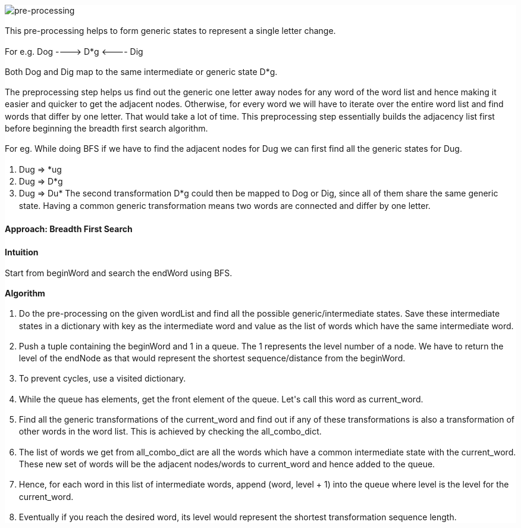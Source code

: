 ![pre-processing](https://leetcode.com/problems/word-ladder/Figures/127/Word_Ladder_2.png)

This pre-processing helps to form generic states to represent a single letter change.

For e.g. Dog ----> D*g <---- Dig

Both Dog and Dig map to the same intermediate or generic state D*g.

The preprocessing step helps us find out the generic one letter away nodes for any word of the word list and hence making it easier and quicker to get the adjacent nodes. Otherwise, for every word we will have to iterate over the entire word list and find words that differ by one letter. That would take a lot of time. This preprocessing step essentially builds the adjacency list first before beginning the breadth first search algorithm.

For eg. While doing BFS if we have to find the adjacent nodes for Dug we can first find all the generic states for Dug.

1. Dug => *ug
2. Dug => D*g
3. Dug => Du*
The second transformation D*g could then be mapped to Dog or Dig, since all of them share the same generic state. Having a common generic transformation means two words are connected and differ by one letter.




#### Approach: Breadth First Search
<strong>Intuition</strong>

Start from beginWord and search the endWord using BFS.

<strong>Algorithm</strong>
1. Do the pre-processing on the given wordList and find all the possible generic/intermediate states. Save these intermediate states in a dictionary with key as the intermediate word and value as the list of words which have the same intermediate word.

2. Push a tuple containing the beginWord and 1 in a queue. The 1 represents the level number of a node. We have to return the level of the endNode as that would represent the shortest sequence/distance from the beginWord.

3. To prevent cycles, use a visited dictionary.

4. While the queue has elements, get the front element of the queue. Let's call this word as current_word.

5. Find all the generic transformations of the current_word and find out if any of these transformations is also a transformation of other words in the word list. This is achieved by checking the all_combo_dict.

6. The list of words we get from all_combo_dict are all the words which have a common intermediate state with the current_word. These new set of words will be the adjacent nodes/words to current_word and hence added to the queue.

7. Hence, for each word in this list of intermediate words, append (word, level + 1) into the queue where level is the level for the current_word.

8. Eventually if you reach the desired word, its level would represent the shortest transformation sequence length.
